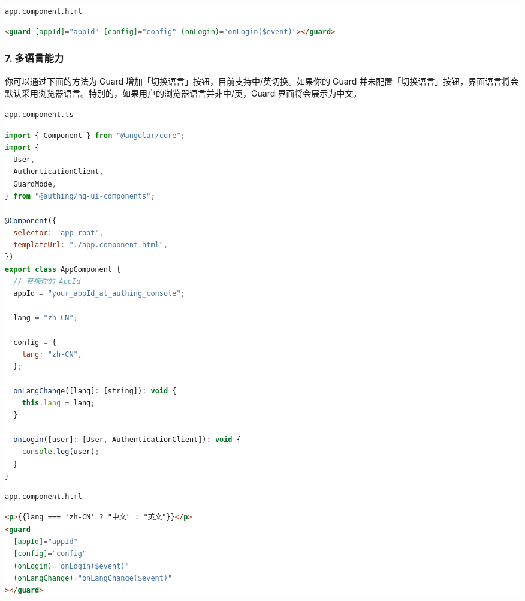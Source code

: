 `app.component.html`

```html
<guard [appId]="appId" [config]="config" (onLogin)="onLogin($event)"></guard>
```

### 7. 多语言能力

你可以通过下面的方法为 Guard 增加「切换语言」按钮，目前支持中/英切换。如果你的 Guard 并未配置「切换语言」按钮，界面语言将会默认采用浏览器语言。特别的，如果用户的浏览器语言并非中/英，Guard 界面将会展示为中文。

`app.component.ts`

```js
import { Component } from "@angular/core";
import {
  User,
  AuthenticationClient,
  GuardMode,
} from "@authing/ng-ui-components";

@Component({
  selector: "app-root",
  templateUrl: "./app.component.html",
})
export class AppComponent {
  // 替换你的 AppId
  appId = "your_appId_at_authing_console";

  lang = "zh-CN";

  config = {
    lang: "zh-CN",
  };

  onLangChange([lang]: [string]): void {
    this.lang = lang;
  }

  onLogin([user]: [User, AuthenticationClient]): void {
    console.log(user);
  }
}
```

`app.component.html`

```html
<p>{{lang === 'zh-CN' ? "中文" : "英文"}}</p>
<guard
  [appId]="appId"
  [config]="config"
  (onLogin)="onLogin($event)"
  (onLangChange)="onLangChange($event)"
></guard>
```
